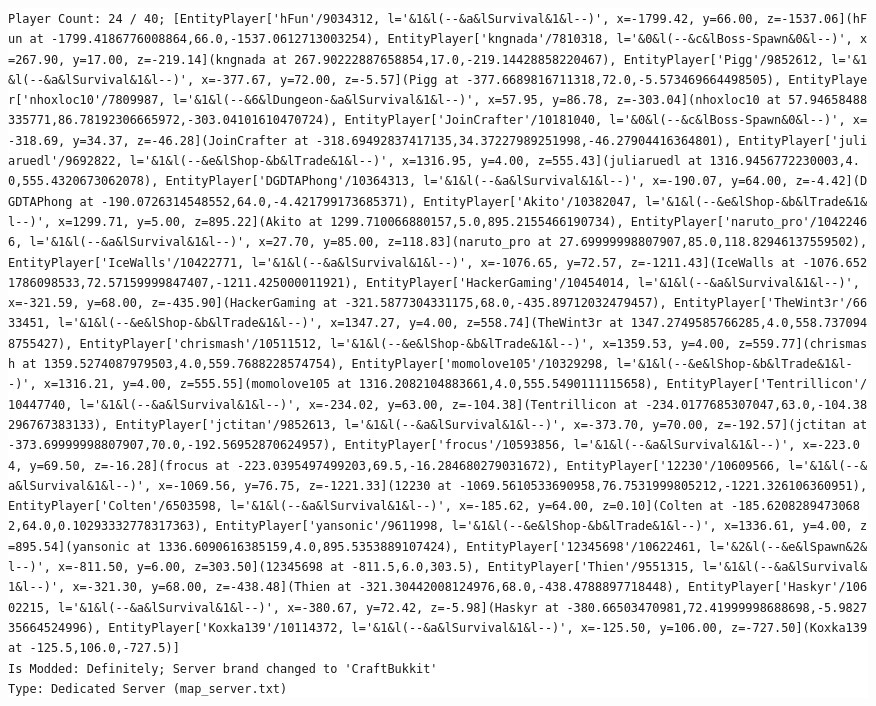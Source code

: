 	Player Count: 24 / 40; [EntityPlayer['hFun'/9034312, l='&1&l(--&a&lSurvival&1&l--)', x=-1799.42, y=66.00, z=-1537.06](hFun at -1799.4186776008864,66.0,-1537.0612713003254), EntityPlayer['kngnada'/7810318, l='&0&l(--&c&lBoss-Spawn&0&l--)', x=267.90, y=17.00, z=-219.14](kngnada at 267.90222887658854,17.0,-219.14428858220467), EntityPlayer['Pigg'/9852612, l='&1&l(--&a&lSurvival&1&l--)', x=-377.67, y=72.00, z=-5.57](Pigg at -377.6689816711318,72.0,-5.573469664498505), EntityPlayer['nhoxloc10'/7809987, l='&1&l(--&6&lDungeon-&a&lSurvival&1&l--)', x=57.95, y=86.78, z=-303.04](nhoxloc10 at 57.94658488335771,86.78192306665972,-303.04101610470724), EntityPlayer['JoinCrafter'/10181040, l='&0&l(--&c&lBoss-Spawn&0&l--)', x=-318.69, y=34.37, z=-46.28](JoinCrafter at -318.69492837417135,34.37227989251998,-46.27904416364801), EntityPlayer['juliaruedl'/9692822, l='&1&l(--&e&lShop-&b&lTrade&1&l--)', x=1316.95, y=4.00, z=555.43](juliaruedl at 1316.9456772230003,4.0,555.4320673062078), EntityPlayer['DGDTAPhong'/10364313, l='&1&l(--&a&lSurvival&1&l--)', x=-190.07, y=64.00, z=-4.42](DGDTAPhong at -190.0726314548552,64.0,-4.421799173685371), EntityPlayer['Akito'/10382047, l='&1&l(--&e&lShop-&b&lTrade&1&l--)', x=1299.71, y=5.00, z=895.22](Akito at 1299.710066880157,5.0,895.2155466190734), EntityPlayer['naruto_pro'/10422466, l='&1&l(--&a&lSurvival&1&l--)', x=27.70, y=85.00, z=118.83](naruto_pro at 27.69999998807907,85.0,118.82946137559502), EntityPlayer['IceWalls'/10422771, l='&1&l(--&a&lSurvival&1&l--)', x=-1076.65, y=72.57, z=-1211.43](IceWalls at -1076.6521786098533,72.57159999847407,-1211.425000011921), EntityPlayer['HackerGaming'/10454014, l='&1&l(--&a&lSurvival&1&l--)', x=-321.59, y=68.00, z=-435.90](HackerGaming at -321.5877304331175,68.0,-435.89712032479457), EntityPlayer['TheWint3r'/6633451, l='&1&l(--&e&lShop-&b&lTrade&1&l--)', x=1347.27, y=4.00, z=558.74](TheWint3r at 1347.2749585766285,4.0,558.7370948755427), EntityPlayer['chrismash'/10511512, l='&1&l(--&e&lShop-&b&lTrade&1&l--)', x=1359.53, y=4.00, z=559.77](chrismash at 1359.5274087979503,4.0,559.7688228574754), EntityPlayer['momolove105'/10329298, l='&1&l(--&e&lShop-&b&lTrade&1&l--)', x=1316.21, y=4.00, z=555.55](momolove105 at 1316.2082104883661,4.0,555.5490111115658), EntityPlayer['Tentrillicon'/10447740, l='&1&l(--&a&lSurvival&1&l--)', x=-234.02, y=63.00, z=-104.38](Tentrillicon at -234.0177685307047,63.0,-104.38296767383133), EntityPlayer['jctitan'/9852613, l='&1&l(--&a&lSurvival&1&l--)', x=-373.70, y=70.00, z=-192.57](jctitan at -373.69999998807907,70.0,-192.56952870624957), EntityPlayer['frocus'/10593856, l='&1&l(--&a&lSurvival&1&l--)', x=-223.04, y=69.50, z=-16.28](frocus at -223.0395497499203,69.5,-16.284680279031672), EntityPlayer['12230'/10609566, l='&1&l(--&a&lSurvival&1&l--)', x=-1069.56, y=76.75, z=-1221.33](12230 at -1069.5610533690958,76.7531999805212,-1221.326106360951), EntityPlayer['Colten'/6503598, l='&1&l(--&a&lSurvival&1&l--)', x=-185.62, y=64.00, z=0.10](Colten at -185.62082894730682,64.0,0.10293332778317363), EntityPlayer['yansonic'/9611998, l='&1&l(--&e&lShop-&b&lTrade&1&l--)', x=1336.61, y=4.00, z=895.54](yansonic at 1336.6090616385159,4.0,895.5353889107424), EntityPlayer['12345698'/10622461, l='&2&l(--&e&lSpawn&2&l--)', x=-811.50, y=6.00, z=303.50](12345698 at -811.5,6.0,303.5), EntityPlayer['Thien'/9551315, l='&1&l(--&a&lSurvival&1&l--)', x=-321.30, y=68.00, z=-438.48](Thien at -321.30442008124976,68.0,-438.4788897718448), EntityPlayer['Haskyr'/10602215, l='&1&l(--&a&lSurvival&1&l--)', x=-380.67, y=72.42, z=-5.98](Haskyr at -380.66503470981,72.41999998688698,-5.982735664524996), EntityPlayer['Koxka139'/10114372, l='&1&l(--&a&lSurvival&1&l--)', x=-125.50, y=106.00, z=-727.50](Koxka139 at -125.5,106.0,-727.5)]
	Is Modded: Definitely; Server brand changed to 'CraftBukkit'
	Type: Dedicated Server (map_server.txt)
